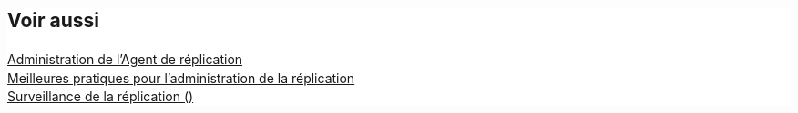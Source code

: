 ## <a name="see-also"></a>Voir aussi  
 [Administration de l’Agent de réplication](replication-agent-administration.md)   
 [Meilleures pratiques pour l’administration de la réplication](../administration/best-practices-for-replication-administration.md)   
 [Surveillance de la réplication &#40;&#41;](../monitoring-replication.md)  
  
  
